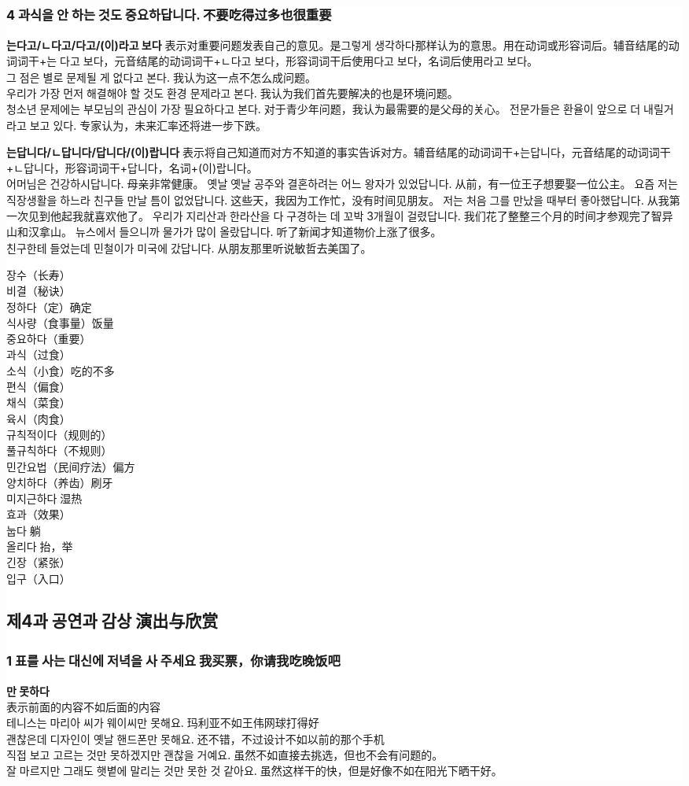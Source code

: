 
### 4 과식을 안 하는 것도 중요하답니다. 不要吃得过多也很重要

**는다고/ㄴ다고/다고/(이)라고 보다**
表示对重要问题发表自己的意见。是그렇게 생각하다那样认为的意思。用在动词或形容词后。辅音结尾的动词词干+는 다고 보다，元音结尾的动词词干+ㄴ다고 보다，形容词词干后使用다고 보다，名词后使用라고 보다。  
그 점은 별로 문제될 게 없다고 본다. 我认为这一点不怎么成问题。  
우리가 가장 먼저 해결해야 할 것도 환경 문제라고 본다. 我认为我们首先要解决的也是环境问题。  
청소년 문제에는 부모님의 관심이 가장 필요하다고 본다. 对于青少年问题，我认为最需要的是父母的关心。
전문가들은 환율이 앞으로 더 내릴거라고 보고 있다. 专家认为，未来汇率还将进一步下跌。



**는답니다/ㄴ답니다/답니다/(이)랍니다**
表示将自己知道而对方不知道的事实告诉对方。辅音结尾的动词词干+는답니다，元音结尾的动词词干+ㄴ답니다，形容词词干+답니다，名词+(이)랍니다。  
어머님은 건강하시답니다. 母亲非常健康。
옛날 옛날 공주와 결혼하려는 어느 왕자가 있었답니다. 从前，有一位王子想要娶一位公主。
요즘 저는 직장생활을 하느라 친구들 만날 틈이 없었답니다. 这些天，我因为工作忙，没有时间见朋友。
저는 처음 그를 만났을 때부터 좋아했답니다. 从我第一次见到他起我就喜欢他了。
우리가 지리산과 한라산을 다 구경하는 데 꼬박 3개월이 걸렸답니다. 我们花了整整三个月的时间才参观完了智异山和汉拿山。
뉴스에서 들으니까 물가가 많이 올랐답니다. 听了新闻才知道物价上涨了很多。  
친구한테 들었는데 민철이가 미국에 갔답니다. 从朋友那里听说敏哲去美国了。  


장수（长寿）  
비결（秘诀）  
정하다（定）确定  
식사량（食事量）饭量  
중요하다（重要）  
과식（过食）  
소식（小食）吃的不多  
편식（偏食）  
채식（菜食）  
육시（肉食）  
규칙적이다（规则的）  
풀규칙하다（不规则）  
민간요법（民间疗法）偏方  
양치하다（养齿）刷牙  
미지근하다 湿热  
효과（效果）  
눕다 躺  
올리다 抬，举  
긴장（紧张）  
입구（入口）  

## 제4과 공연과 감상 演出与欣赏
### 1 표를 사는 대신에 저녁을 사 주세요 我买票，你请我吃晚饭吧

**만 못하다**  
表示前面的内容不如后面的内容  
테니스는 마리아 씨가 웨이씨만 못해요. 玛利亚不如王伟网球打得好  
괜찮은데 디자인이 옛날 핸드폰만 못해요. 还不错，不过设计不如以前的那个手机  
직접 보고 고르는 것만 못하겠지만 괜찮을 거예요. 虽然不如直接去挑选，但也不会有问题的。  
잘 마르지만 그래도 햇볕에 말리는 것만 못한 것 같아요. 虽然这样干的快，但是好像不如在阳光下晒干好。
